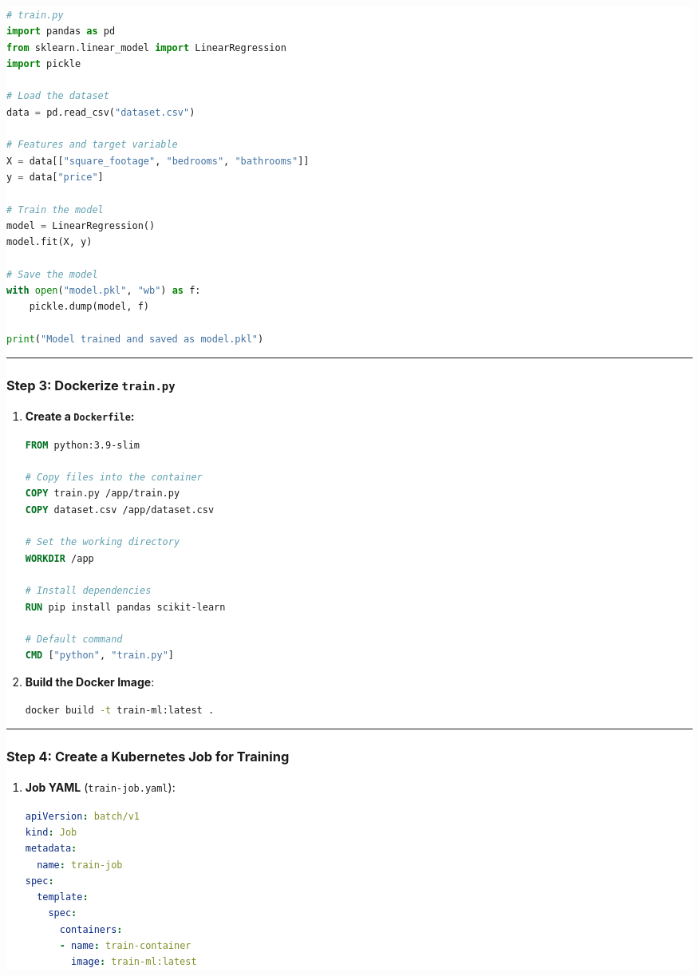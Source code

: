 ```python
# train.py
import pandas as pd
from sklearn.linear_model import LinearRegression
import pickle

# Load the dataset
data = pd.read_csv("dataset.csv")

# Features and target variable
X = data[["square_footage", "bedrooms", "bathrooms"]]
y = data["price"]

# Train the model
model = LinearRegression()
model.fit(X, y)

# Save the model
with open("model.pkl", "wb") as f:
    pickle.dump(model, f)

print("Model trained and saved as model.pkl")
```

---

### **Step 3: Dockerize `train.py`**
1. **Create a `Dockerfile`:**
   ```dockerfile
   FROM python:3.9-slim

   # Copy files into the container
   COPY train.py /app/train.py
   COPY dataset.csv /app/dataset.csv

   # Set the working directory
   WORKDIR /app

   # Install dependencies
   RUN pip install pandas scikit-learn

   # Default command
   CMD ["python", "train.py"]
   ```

2. **Build the Docker Image**:
   ```bash
   docker build -t train-ml:latest .
   ```

---

### **Step 4: Create a Kubernetes Job for Training**
1. **Job YAML** (`train-job.yaml`):
   ```yaml
   apiVersion: batch/v1
   kind: Job
   metadata:
     name: train-job
   spec:
     template:
       spec:
         containers:
         - name: train-container
           image: train-ml:latest
   ```